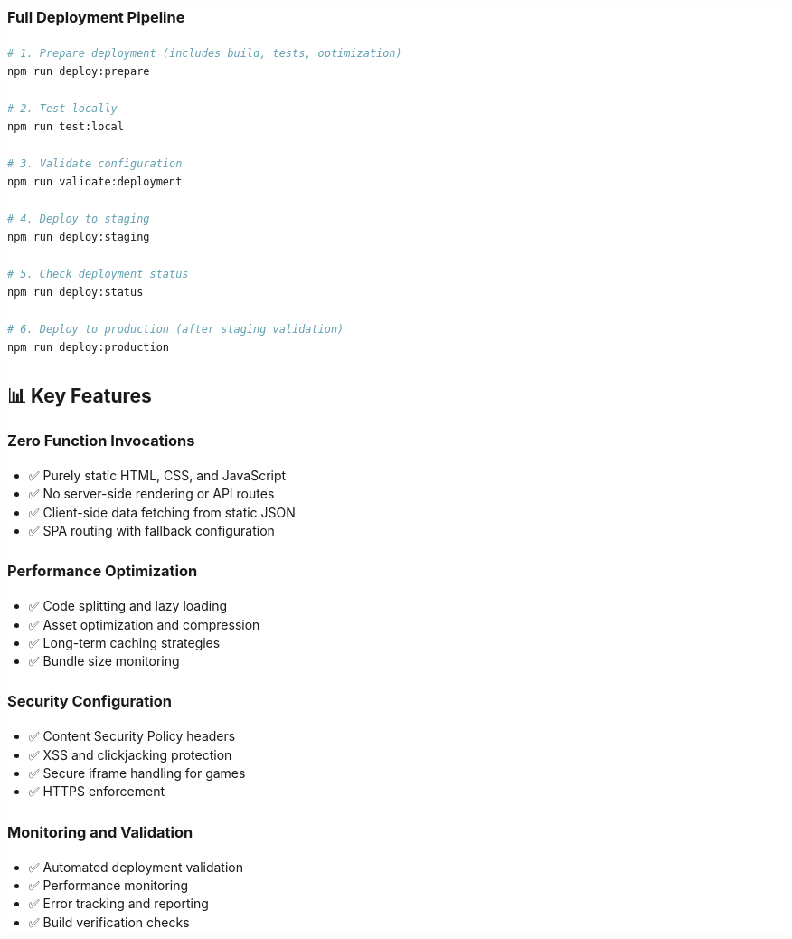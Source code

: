 ```bash
```

### Full Deployment Pipeline
```bash
# 1. Prepare deployment (includes build, tests, optimization)
npm run deploy:prepare

# 2. Test locally
npm run test:local

# 3. Validate configuration
npm run validate:deployment

# 4. Deploy to staging
npm run deploy:staging

# 5. Check deployment status
npm run deploy:status

# 6. Deploy to production (after staging validation)
npm run deploy:production
```

## 📊 Key Features

### Zero Function Invocations
- ✅ Purely static HTML, CSS, and JavaScript
- ✅ No server-side rendering or API routes
- ✅ Client-side data fetching from static JSON
- ✅ SPA routing with fallback configuration

### Performance Optimization
- ✅ Code splitting and lazy loading
- ✅ Asset optimization and compression
- ✅ Long-term caching strategies
- ✅ Bundle size monitoring

### Security Configuration
- ✅ Content Security Policy headers
- ✅ XSS and clickjacking protection
- ✅ Secure iframe handling for games
- ✅ HTTPS enforcement

### Monitoring and Validation
- ✅ Automated deployment validation
- ✅ Performance monitoring
- ✅ Error tracking and reporting
- ✅ Build verification checks
